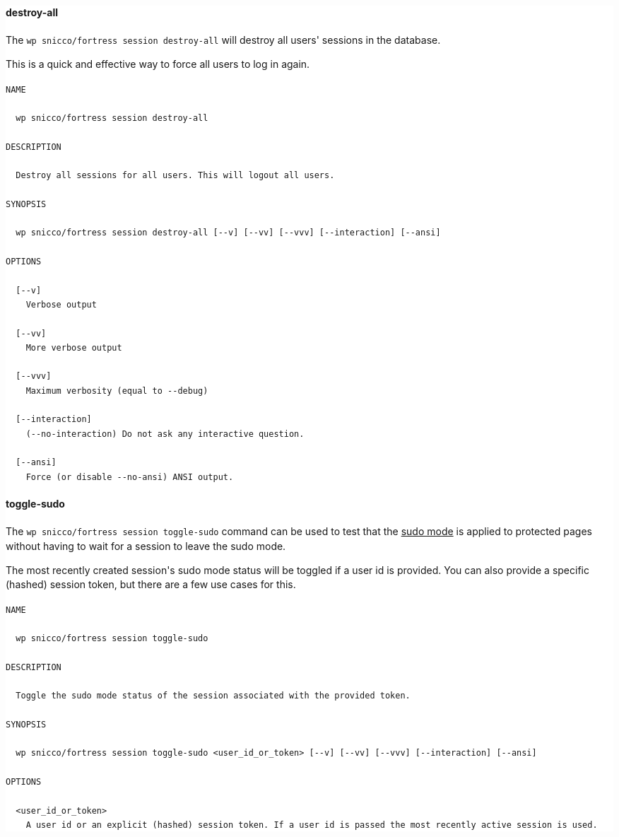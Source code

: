 #### destroy-all

The `wp snicco/fortress session destroy-all` will destroy all users' sessions in the database.

This is a quick and effective way to force all users to log in again.

```log
NAME

  wp snicco/fortress session destroy-all

DESCRIPTION

  Destroy all sessions for all users. This will logout all users.

SYNOPSIS

  wp snicco/fortress session destroy-all [--v] [--vv] [--vvv] [--interaction] [--ansi]

OPTIONS

  [--v]
    Verbose output

  [--vv]
    More verbose output

  [--vvv]
    Maximum verbosity (equal to --debug)

  [--interaction]
    (--no-interaction) Do not ask any interactive question.

  [--ansi]
    Force (or disable --no-ansi) ANSI output.
```

#### toggle-sudo

The `wp snicco/fortress session toggle-sudo` command can be used to test that the [sudo mode](../modules/session/sudo-mode.md) is applied to protected pages without having to wait for a session to leave the sudo mode.

The most recently created session's sudo mode status will be toggled if a user id is provided.
You can also provide a specific (hashed) session token, but there are a few use cases for this.

```log
NAME

  wp snicco/fortress session toggle-sudo

DESCRIPTION

  Toggle the sudo mode status of the session associated with the provided token.

SYNOPSIS

  wp snicco/fortress session toggle-sudo <user_id_or_token> [--v] [--vv] [--vvv] [--interaction] [--ansi]

OPTIONS

  <user_id_or_token>
    A user id or an explicit (hashed) session token. If a user id is passed the most recently active session is used.

```